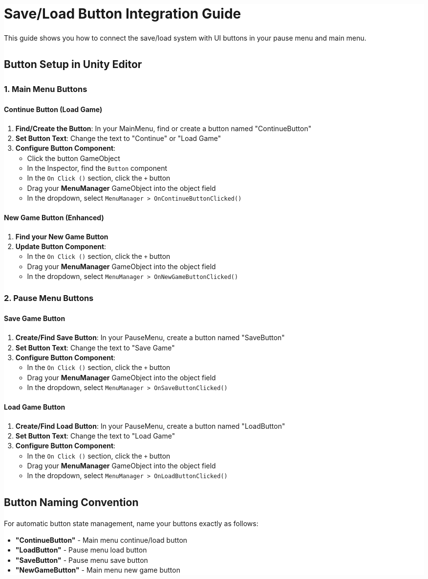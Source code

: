 # Save/Load Button Integration Guide

This guide shows you how to connect the save/load system with UI buttons in your pause menu and main menu.

## Button Setup in Unity Editor

### 1. Main Menu Buttons

#### Continue Button (Load Game)
1. **Find/Create the Button**: In your MainMenu, find or create a button named "ContinueButton"
2. **Set Button Text**: Change the text to "Continue" or "Load Game"
3. **Configure Button Component**:
   - Click the button GameObject
   - In the Inspector, find the `Button` component
   - In the `On Click ()` section, click the `+` button
   - Drag your **MenuManager** GameObject into the object field
   - In the dropdown, select `MenuManager > OnContinueButtonClicked()`

#### New Game Button (Enhanced)
1. **Find your New Game Button**
2. **Update Button Component**:
   - In the `On Click ()` section, click the `+` button
   - Drag your **MenuManager** GameObject into the object field
   - In the dropdown, select `MenuManager > OnNewGameButtonClicked()`

### 2. Pause Menu Buttons

#### Save Game Button
1. **Create/Find Save Button**: In your PauseMenu, create a button named "SaveButton"
2. **Set Button Text**: Change the text to "Save Game"
3. **Configure Button Component**:
   - In the `On Click ()` section, click the `+` button
   - Drag your **MenuManager** GameObject into the object field
   - In the dropdown, select `MenuManager > OnSaveButtonClicked()`

#### Load Game Button
1. **Create/Find Load Button**: In your PauseMenu, create a button named "LoadButton"
2. **Set Button Text**: Change the text to "Load Game"
3. **Configure Button Component**:
   - In the `On Click ()` section, click the `+` button
   - Drag your **MenuManager** GameObject into the object field
   - In the dropdown, select `MenuManager > OnLoadButtonClicked()`

## Button Naming Convention

For automatic button state management, name your buttons exactly as follows:
- **"ContinueButton"** - Main menu continue/load button
- **"LoadButton"** - Pause menu load button
- **"SaveButton"** - Pause menu save button
- **"NewGameButton"** - Main menu new game button
